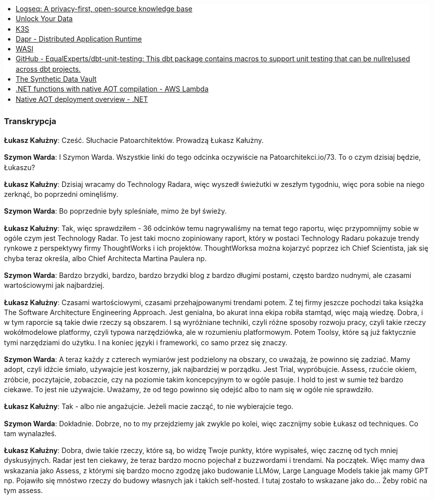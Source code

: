 - [Logseq: A privacy-first, open-source knowledge base](https://logseq.com/)
- [Unlock Your Data  ](https://www.immuta.com/)
- [K3S](https://k3s.io/)
- [Dapr - Distributed Application Runtime](https://dapr.io/)
- [WASI  ](https://wasi.dev/)
- [GitHub - EqualExperts/dbt-unit-testing: This dbt package contains macros to support unit testing that can be nullre)used across dbt projects.](https://github.com/EqualExperts/dbt-unit-testing)
- [The Synthetic Data Vault](https://sdv.dev/)
- [.NET functions with native AOT compilation - AWS Lambda](https://docs.aws.amazon.com/lambda/latest/dg/dotnet-native-aot.html)
- [Native AOT deployment overview - .NET  ](https://learn.microsoft.com/en-us/dotnet/core/deploying/native-aot/)

### Transkrypcja

**Łukasz Kałużny**: Cześć. Słuchacie Patoarchitektów. Prowadzą Łukasz Kałużny.

**Szymon Warda**: I Szymon Warda. Wszystkie linki do tego odcinka oczywiście na Patoarchitekci.io/73. To o czym dzisiaj będzie, Łukaszu?

**Łukasz Kałużny**: Dzisiaj wracamy do Technology Radara, więc wyszedł świeżutki w zeszłym tygodniu, więc pora sobie na niego zerknąć, bo poprzedni ominęliśmy.

**Szymon Warda**: Bo poprzednie były spleśniałe, mimo że był świeży.

**Łukasz Kałużny**: Tak, więc sprawdziłem - 36 odcinków temu nagrywaliśmy na temat tego raportu, więc przypomnijmy sobie w ogóle czym jest Technology Radar. To jest taki mocno zopiniowany raport, który w postaci Technology Radaru pokazuje trendy rynkowe z perspektywy firmy ThoughtWorks i ich projektów. ThoughtWorksa można kojarzyć poprzez ich Chief Scientista, jak się chyba teraz określa, albo Chief Architecta Martina Paulera np.

**Szymon Warda**: Bardzo brzydki, bardzo, bardzo brzydki blog z bardzo długimi postami, często bardzo nudnymi, ale czasami wartościowymi jak najbardziej.

**Łukasz Kałużny**: Czasami wartościowymi, czasami przehajpowanymi trendami potem. Z tej firmy jeszcze pochodzi taka książka The Software Architecture Engineering Approach. Jest genialna, bo akurat inna ekipa robiła stamtąd, więc mają wiedzę. Dobra, i w tym raporcie są takie dwie rzeczy są obszarem. I są wyróżniane techniki, czyli różne sposoby rozwoju pracy, czyli takie rzeczy wokółmodelowe platformy, czyli typowa narzędziówka, ale w rozumieniu platformowym. Potem Toolsy, które są już faktycznie tymi narzędziami do użytku. I na koniec języki i frameworki, co samo przez się znaczy.

**Szymon Warda**: A teraz każdy z czterech wymiarów jest podzielony na obszary, co uważają, że powinno się zadziać. Mamy adopt, czyli idźcie śmiało, używajcie jest koszerny, jak najbardziej w porządku. Jest Trial, wypróbujcie. Assess, rzućcie okiem, zróbcie, poczytajcie, zobaczcie, czy na poziomie takim koncepcyjnym to w ogóle pasuje. I hold to jest w sumie też bardzo ciekawe. To jest nie używajcie. Uważamy, że od tego powinno się odejść albo to nam się w ogóle nie sprawdziło.

**Łukasz Kałużny**: Tak - albo nie angażujcie. Jeżeli macie zacząć, to nie wybierajcie tego.

**Szymon Warda**: Dokładnie. Dobrze, no to my przejdziemy jak zwykle po kolei, więc zacznijmy sobie Łukasz od techniques. Co tam wynalazłeś.

**Łukasz Kałużny**: Dobra, dwie takie rzeczy, które są, bo widzę Twoje punkty, które wypisałeś, więc zacznę od tych mniej dyskusyjnych. Radar jest ten ciekawy, że teraz bardzo mocno pojechał z buzzwordami i trendami. Na początek. Więc mamy dwa wskazania jako Assess, z którymi się bardzo mocno zgodzę jako budowanie LLMów, Large Language Models takie jak mamy GPT np. Pojawiło się mnóstwo rzeczy do budowy własnych jak i takich self-hosted. I tutaj zostało to wskazane jako do... Żeby robić na tym assess.
